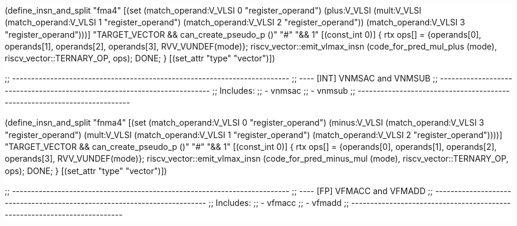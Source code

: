 (define_insn_and_split "fma<mode>4"
  [(set (match_operand:V_VLSI 0 "register_operand")
	(plus:V_VLSI
	  (mult:V_VLSI
	    (match_operand:V_VLSI 1 "register_operand")
	    (match_operand:V_VLSI 2 "register_operand"))
	  (match_operand:V_VLSI 3 "register_operand")))]
  "TARGET_VECTOR && can_create_pseudo_p ()"
  "#"
  "&& 1"
  [(const_int 0)]
  {
    rtx ops[] = {operands[0], operands[1], operands[2], operands[3],
                 RVV_VUNDEF(<MODE>mode)};
    riscv_vector::emit_vlmax_insn (code_for_pred_mul_plus (<MODE>mode),
				   riscv_vector::TERNARY_OP, ops);
    DONE;
  }
  [(set_attr "type" "vector")])

;; -------------------------------------------------------------------------
;; ---- [INT] VNMSAC and VNMSUB
;; -------------------------------------------------------------------------
;; Includes:
;; - vnmsac
;; - vnmsub
;; -------------------------------------------------------------------------

(define_insn_and_split "fnma<mode>4"
  [(set (match_operand:V_VLSI 0 "register_operand")
        (minus:V_VLSI
          (match_operand:V_VLSI 3 "register_operand")
          (mult:V_VLSI
            (match_operand:V_VLSI 1 "register_operand")
            (match_operand:V_VLSI 2 "register_operand"))))]
  "TARGET_VECTOR && can_create_pseudo_p ()"
  "#"
  "&& 1"
  [(const_int 0)]
  {
    rtx ops[] = {operands[0], operands[1], operands[2], operands[3],
                 RVV_VUNDEF(<MODE>mode)};
    riscv_vector::emit_vlmax_insn (code_for_pred_minus_mul (<MODE>mode),
				   riscv_vector::TERNARY_OP, ops);
    DONE;
  }
  [(set_attr "type" "vector")])

;; -------------------------------------------------------------------------
;; ---- [FP] VFMACC and VFMADD
;; -------------------------------------------------------------------------
;; Includes:
;; - vfmacc
;; - vfmadd
;; -------------------------------------------------------------------------
